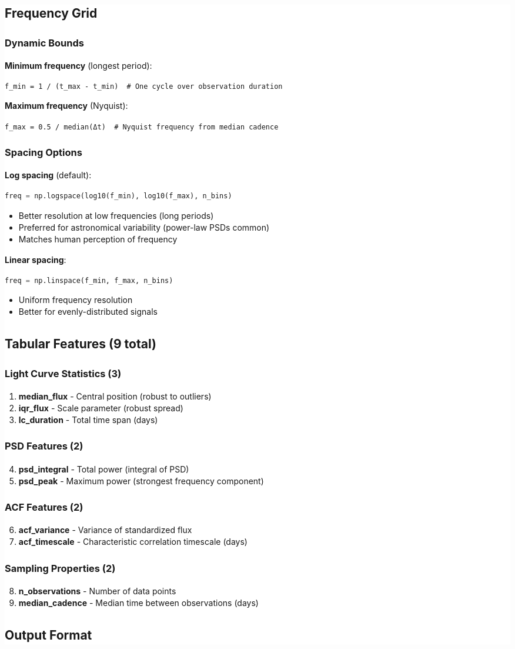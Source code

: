 ## Frequency Grid

### Dynamic Bounds

**Minimum frequency** (longest period):
```
f_min = 1 / (t_max - t_min)  # One cycle over observation duration
```

**Maximum frequency** (Nyquist):
```
f_max = 0.5 / median(Δt)  # Nyquist frequency from median cadence
```

### Spacing Options

**Log spacing** (default):
```python
freq = np.logspace(log10(f_min), log10(f_max), n_bins)
```
- Better resolution at low frequencies (long periods)
- Preferred for astronomical variability (power-law PSDs common)
- Matches human perception of frequency

**Linear spacing**:
```python
freq = np.linspace(f_min, f_max, n_bins)
```
- Uniform frequency resolution
- Better for evenly-distributed signals

## Tabular Features (9 total)

### Light Curve Statistics (3)
1. **median_flux** - Central position (robust to outliers)
2. **iqr_flux** - Scale parameter (robust spread)
3. **lc_duration** - Total time span (days)

### PSD Features (2)
4. **psd_integral** - Total power (integral of PSD)
5. **psd_peak** - Maximum power (strongest frequency component)

### ACF Features (2)
6. **acf_variance** - Variance of standardized flux
7. **acf_timescale** - Characteristic correlation timescale (days)

### Sampling Properties (2)
8. **n_observations** - Number of data points
9. **median_cadence** - Median time between observations (days)

## Output Format
